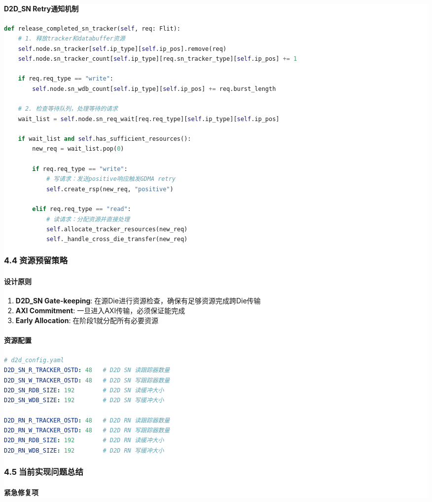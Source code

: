 #### D2D_SN Retry通知机制

```python
def release_completed_sn_tracker(self, req: Flit):
    # 1. 释放tracker和databuffer资源
    self.node.sn_tracker[self.ip_type][self.ip_pos].remove(req)
    self.node.sn_tracker_count[self.ip_type][req.sn_tracker_type][self.ip_pos] += 1
  
    if req.req_type == "write":
        self.node.sn_wdb_count[self.ip_type][self.ip_pos] += req.burst_length
  
    # 2. 检查等待队列，处理等待的请求
    wait_list = self.node.sn_req_wait[req.req_type][self.ip_type][self.ip_pos]
  
    if wait_list and self.has_sufficient_resources():
        new_req = wait_list.pop(0)
      
        if req.req_type == "write":
            # 写请求：发送positive响应触发GDMA retry
            self.create_rsp(new_req, "positive")
          
        elif req.req_type == "read":
            # 读请求：分配资源并直接处理
            self.allocate_tracker_resources(new_req)
            self._handle_cross_die_transfer(new_req)
```

### 4.4 资源预留策略

#### 设计原则

1. **D2D_SN Gate-keeping**: 在源Die进行资源检查，确保有足够资源完成跨Die传输
2. **AXI Commitment**: 一旦进入AXI传输，必须保证能完成
3. **Early Allocation**: 在阶段1就分配所有必要资源

#### 资源配置

```yaml
# d2d_config.yaml
D2D_SN_R_TRACKER_OSTD: 48   # D2D SN 读跟踪器数量
D2D_SN_W_TRACKER_OSTD: 48   # D2D SN 写跟踪器数量  
D2D_SN_RDB_SIZE: 192        # D2D SN 读缓冲大小
D2D_SN_WDB_SIZE: 192        # D2D SN 写缓冲大小

D2D_RN_R_TRACKER_OSTD: 48   # D2D RN 读跟踪器数量
D2D_RN_W_TRACKER_OSTD: 48   # D2D RN 写跟踪器数量
D2D_RN_RDB_SIZE: 192        # D2D RN 读缓冲大小  
D2D_RN_WDB_SIZE: 192        # D2D RN 写缓冲大小
```

### 4.5 当前实现问题总结

#### 紧急修复项
